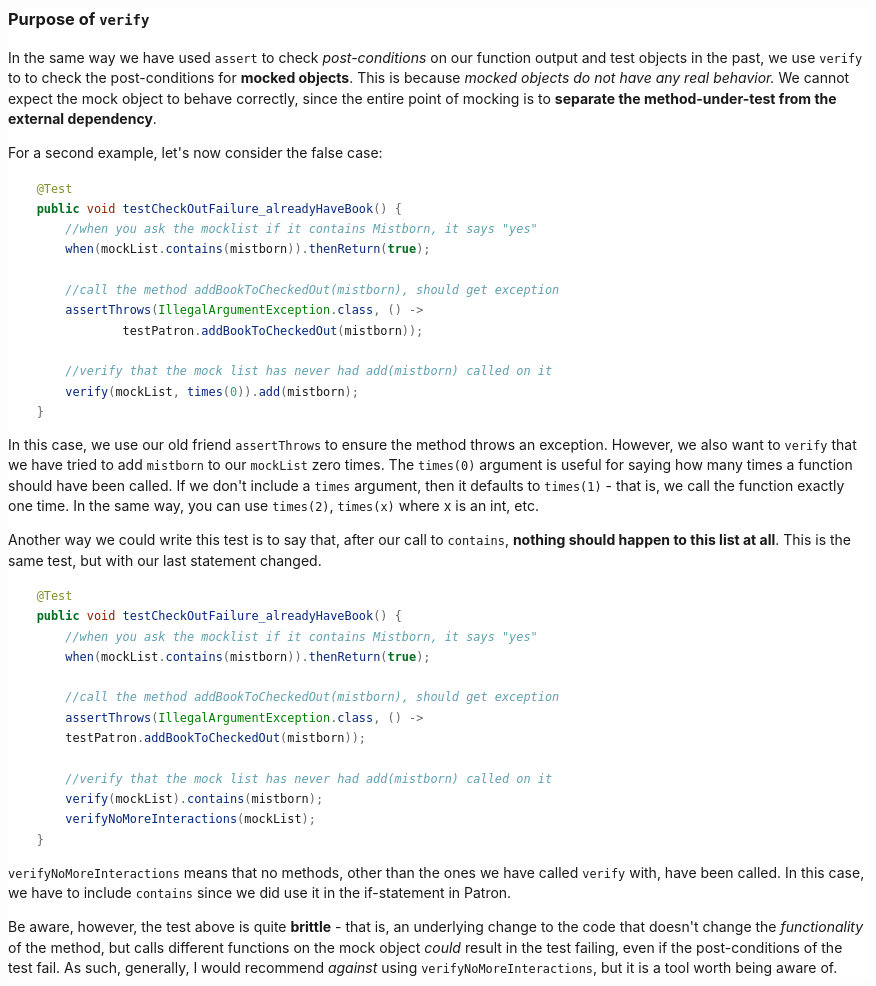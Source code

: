 ### Purpose of `verify`

In the same way we have used `assert` to check *post-conditions* on our function output and test objects in the past, we use `verify` to to check the post-conditions for **mocked objects**. This is because *mocked objects do not have any real behavior.* We cannot expect the mock object to behave correctly, since the entire point of mocking is to **separate the method-under-test from the external dependency**. 

For a second example, let's now consider the false case:

```java
    @Test
    public void testCheckOutFailure_alreadyHaveBook() {
        //when you ask the mocklist if it contains Mistborn, it says "yes"
        when(mockList.contains(mistborn)).thenReturn(true);

        //call the method addBookToCheckedOut(mistborn), should get exception
        assertThrows(IllegalArgumentException.class, () ->
                testPatron.addBookToCheckedOut(mistborn));

        //verify that the mock list has never had add(mistborn) called on it
        verify(mockList, times(0)).add(mistborn);
    }
```

In this case, we use our old friend `assertThrows` to ensure the method throws an exception. However, we also want to `verify` that we have tried to add `mistborn` to our `mockList` zero times. The `times(0)` argument is useful for saying how many times a function should have been called. If we don't include a `times` argument, then it defaults to `times(1)` - that is, we call the function exactly one time. In the same way, you can use `times(2)`, `times(x)` where x is an int, etc.

Another way we could write this test is to say that, after our call to `contains`, **nothing should happen to this list at all**. This is the same test, but with our last statement changed.

```java
    @Test
    public void testCheckOutFailure_alreadyHaveBook() {
        //when you ask the mocklist if it contains Mistborn, it says "yes"
        when(mockList.contains(mistborn)).thenReturn(true);

        //call the method addBookToCheckedOut(mistborn), should get exception
        assertThrows(IllegalArgumentException.class, () ->
        testPatron.addBookToCheckedOut(mistborn));

        //verify that the mock list has never had add(mistborn) called on it
        verify(mockList).contains(mistborn);
        verifyNoMoreInteractions(mockList);
    }
```

`verifyNoMoreInteractions` means that no methods, other than the ones we have called `verify` with, have been called. In this case, we have to include `contains` since we did use it in the if-statement in Patron.

Be aware, however, the test above is quite **brittle** - that is, an underlying change to the code that doesn't change the *functionality* of the method, but calls different functions on the mock object *could* result in the test failing, even if the post-conditions of the test fail. As such, generally, I would recommend *against* using `verifyNoMoreInteractions`, but it is a tool worth being aware of.
